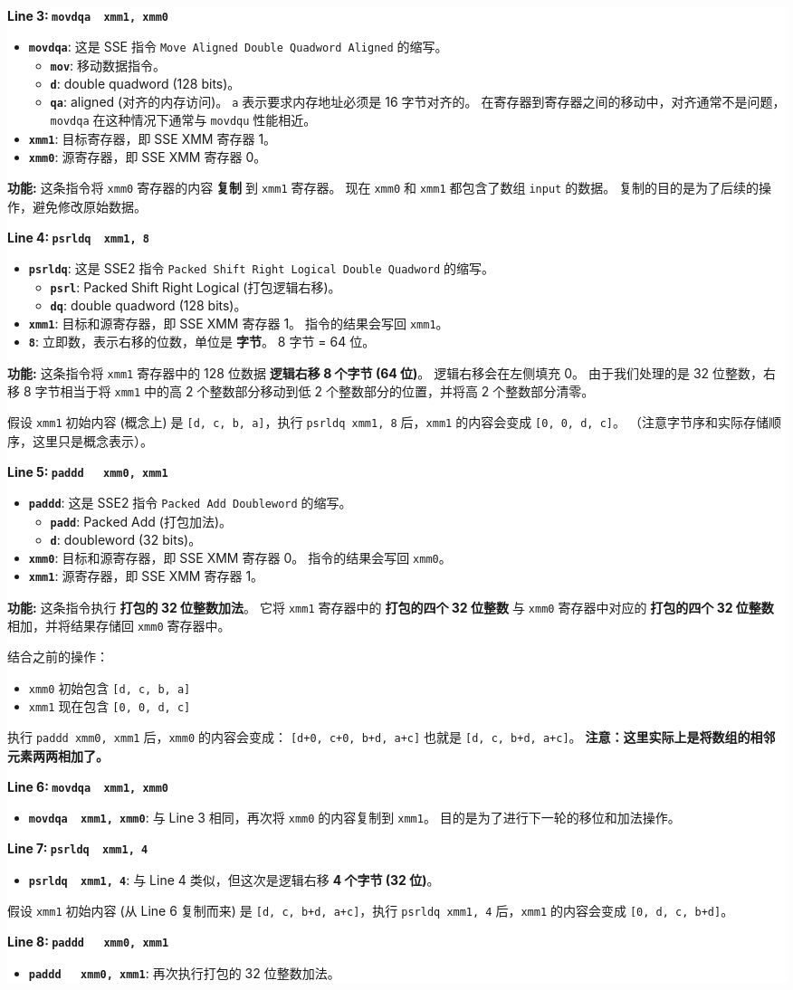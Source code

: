 **Line 3: `movdqa  xmm1, xmm0`**

* **`movdqa`**:  这是 SSE 指令 `Move Aligned Double Quadword Aligned` 的缩写。
    * **`mov`**: 移动数据指令。
    * **`d`**: double quadword (128 bits)。
    * **`qa`**: aligned (对齐的内存访问)。 `a` 表示要求内存地址必须是 16 字节对齐的。 在寄存器到寄存器之间的移动中，对齐通常不是问题，`movdqa` 在这种情况下通常与 `movdqu` 性能相近。
* **`xmm1`**:  目标寄存器，即 SSE XMM 寄存器 1。
* **`xmm0`**:  源寄存器，即 SSE XMM 寄存器 0。

**功能:**  这条指令将 `xmm0` 寄存器的内容 **复制** 到 `xmm1` 寄存器。  现在 `xmm0` 和 `xmm1` 都包含了数组 `input` 的数据。 复制的目的是为了后续的操作，避免修改原始数据。

**Line 4: `psrldq  xmm1, 8`**

* **`psrldq`**:  这是 SSE2 指令 `Packed Shift Right Logical Double Quadword` 的缩写。
    * **`psrl`**:  Packed Shift Right Logical (打包逻辑右移)。
    * **`dq`**:  double quadword (128 bits)。
* **`xmm1`**:  目标和源寄存器，即 SSE XMM 寄存器 1。  指令的结果会写回 `xmm1`。
* **`8`**:  立即数，表示右移的位数，单位是 **字节**。  8 字节 = 64 位。

**功能:**  这条指令将 `xmm1` 寄存器中的 128 位数据 **逻辑右移 8 个字节 (64 位)**。  逻辑右移会在左侧填充 0。  由于我们处理的是 32 位整数，右移 8 字节相当于将 `xmm1` 中的高 2 个整数部分移动到低 2 个整数部分的位置，并将高 2 个整数部分清零。

假设 `xmm1` 初始内容 (概念上) 是 `[d, c, b, a]`，执行 `psrldq xmm1, 8` 后，`xmm1` 的内容会变成 `[0, 0, d, c]`。  （注意字节序和实际存储顺序，这里只是概念表示）。

**Line 5: `paddd   xmm0, xmm1`**

* **`paddd`**:  这是 SSE2 指令 `Packed Add Doubleword` 的缩写。
    * **`padd`**:  Packed Add (打包加法)。
    * **`d`**:  doubleword (32 bits)。
* **`xmm0`**:  目标和源寄存器，即 SSE XMM 寄存器 0。 指令的结果会写回 `xmm0`。
* **`xmm1`**:  源寄存器，即 SSE XMM 寄存器 1。

**功能:**  这条指令执行 **打包的 32 位整数加法**。 它将 `xmm1` 寄存器中的 **打包的四个 32 位整数** 与 `xmm0` 寄存器中对应的 **打包的四个 32 位整数** 相加，并将结果存储回 `xmm0` 寄存器中。

结合之前的操作：
* `xmm0` 初始包含 `[d, c, b, a]`
* `xmm1` 现在包含 `[0, 0, d, c]`

执行 `paddd xmm0, xmm1` 后，`xmm0` 的内容会变成：
`[d+0, c+0, b+d, a+c]`  也就是 `[d, c, b+d, a+c]`。  **注意：这里实际上是将数组的相邻元素两两相加了。**

**Line 6: `movdqa  xmm1, xmm0`**

* **`movdqa  xmm1, xmm0`**:  与 Line 3 相同，再次将 `xmm0` 的内容复制到 `xmm1`。  目的是为了进行下一轮的移位和加法操作。

**Line 7: `psrldq  xmm1, 4`**

* **`psrldq  xmm1, 4`**:  与 Line 4 类似，但这次是逻辑右移 **4 个字节 (32 位)**。

假设 `xmm1` 初始内容 (从 Line 6 复制而来) 是 `[d, c, b+d, a+c]`，执行 `psrldq xmm1, 4` 后，`xmm1` 的内容会变成 `[0, d, c, b+d]`。

**Line 8: `paddd   xmm0, xmm1`**

* **`paddd   xmm0, xmm1`**:  再次执行打包的 32 位整数加法。

